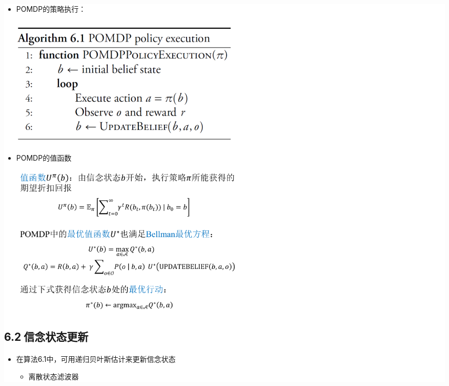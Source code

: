 + POMDP的策略执行：

  ![image-20200604234115331](pic\image-20200604234115331.png)

+ POMDP的值函数

  <img src="pic\image-20200604234208587.png" alt="image-20200604234208587" style="zoom:67%;" />

## 6.2 信念状态更新

+ 在算法6.1中，可用递归贝叶斯估计来更新信念状态

  + 离散状态滤波器
